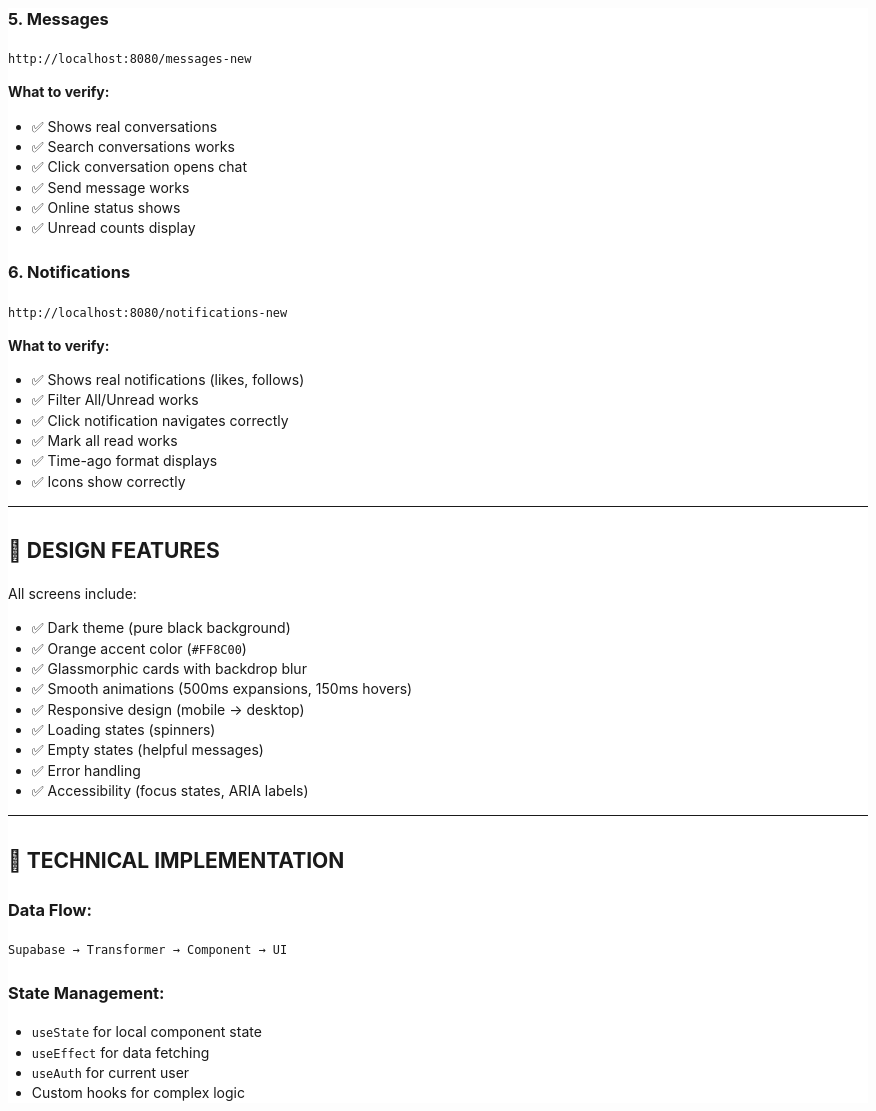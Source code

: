 ### **5. Messages**
```
http://localhost:8080/messages-new
```

**What to verify:**
- ✅ Shows real conversations
- ✅ Search conversations works
- ✅ Click conversation opens chat
- ✅ Send message works
- ✅ Online status shows
- ✅ Unread counts display

### **6. Notifications**
```
http://localhost:8080/notifications-new
```

**What to verify:**
- ✅ Shows real notifications (likes, follows)
- ✅ Filter All/Unread works
- ✅ Click notification navigates correctly
- ✅ Mark all read works
- ✅ Time-ago format displays
- ✅ Icons show correctly

---

## 🎨 DESIGN FEATURES

All screens include:
- ✅ Dark theme (pure black background)
- ✅ Orange accent color (`#FF8C00`)
- ✅ Glassmorphic cards with backdrop blur
- ✅ Smooth animations (500ms expansions, 150ms hovers)
- ✅ Responsive design (mobile → desktop)
- ✅ Loading states (spinners)
- ✅ Empty states (helpful messages)
- ✅ Error handling
- ✅ Accessibility (focus states, ARIA labels)

---

## 🔧 TECHNICAL IMPLEMENTATION

### **Data Flow:**
```
Supabase → Transformer → Component → UI
```

### **State Management:**
- `useState` for local component state
- `useEffect` for data fetching
- `useAuth` for current user
- Custom hooks for complex logic
